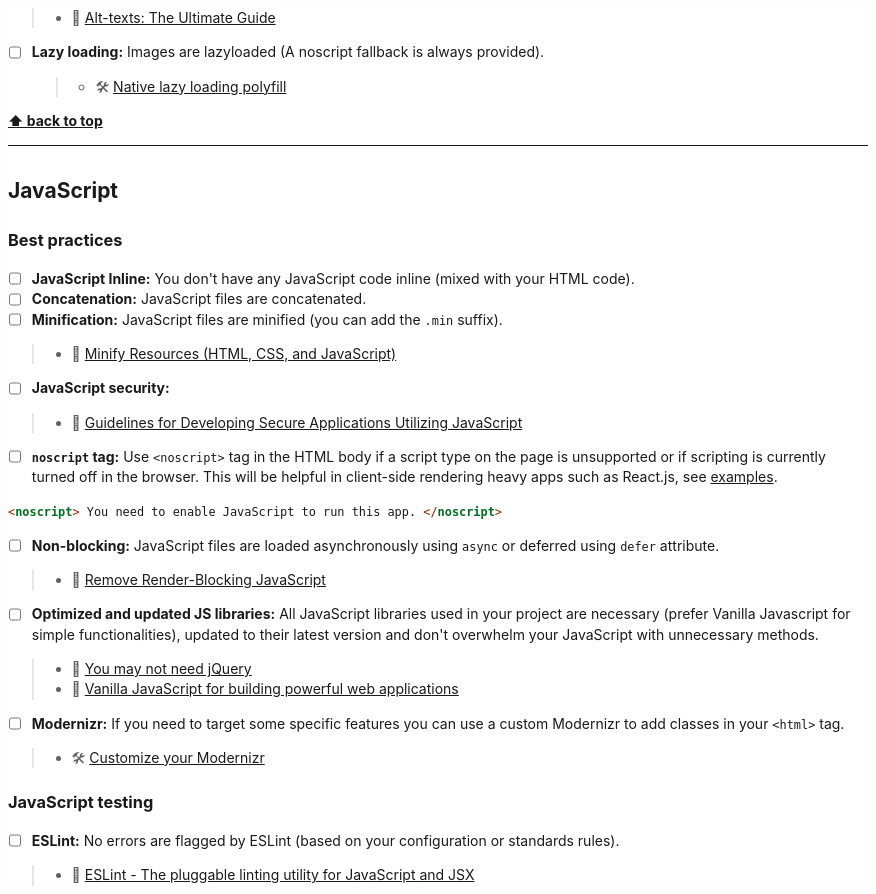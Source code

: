 > - 📖 [Alt-texts: The Ultimate Guide](https://axesslab.com/alt-texts/)

- [ ] **Lazy loading:** Images are lazyloaded (A noscript fallback is always provided).
  > - 🛠 [Native lazy loading polyfill](https://github.com/mfranzke/loading-attribute-polyfill/)

**[⬆ back to top](#table-of-contents)**

---

## JavaScript

### Best practices

- [ ] **JavaScript Inline:** You don't have any JavaScript code inline (mixed with your HTML code).
- [ ] **Concatenation:** JavaScript files are concatenated.
- [ ] **Minification:** JavaScript files are minified (you can add the `.min` suffix).

> - 📖 [Minify Resources (HTML, CSS, and JavaScript)](https://developers.google.com/speed/docs/insights/MinifyResources)

- [ ] **JavaScript security:**

> - 📖 [Guidelines for Developing Secure Applications Utilizing JavaScript](https://www.owasp.org/index.php/DOM_based_XSS_Prevention_Cheat_Sheet#Guidelines_for_Developing_Secure_Applications_Utilizing_JavaScript)

- [ ] **`noscript` tag:** Use `<noscript>` tag in the HTML body if a script type on the page is unsupported or if scripting is currently turned off in the browser. This will be helpful in client-side rendering heavy apps such as React.js, see [examples](https://webdesign.tutsplus.com/tutorials/quick-tip-dont-forget-the-noscript-element--cms-25498).

```html
<noscript> You need to enable JavaScript to run this app. </noscript>
```

- [ ] **Non-blocking:** JavaScript files are loaded asynchronously using `async` or deferred using `defer` attribute.

> - 📖 [Remove Render-Blocking JavaScript](https://developers.google.com/speed/docs/insights/BlockingJS)

- [ ] **Optimized and updated JS libraries:** All JavaScript libraries used in your project are necessary (prefer Vanilla Javascript for simple functionalities), updated to their latest version and don't overwhelm your JavaScript with unnecessary methods.

> - 📖 [You may not need jQuery](http://youmightnotneedjquery.com/)
> - 📖 [Vanilla JavaScript for building powerful web applications](https://plainjs.com/)

- [ ] **Modernizr:** If you need to target some specific features you can use a custom Modernizr to add classes in your `<html>` tag.

> - 🛠 [Customize your Modernizr](https://modernizr.com/download?setclasses)

### JavaScript testing

- [ ] **ESLint:** No errors are flagged by ESLint (based on your configuration or standards rules).

> - 📖 [ESLint - The pluggable linting utility for JavaScript and JSX](https://eslint.org/)
